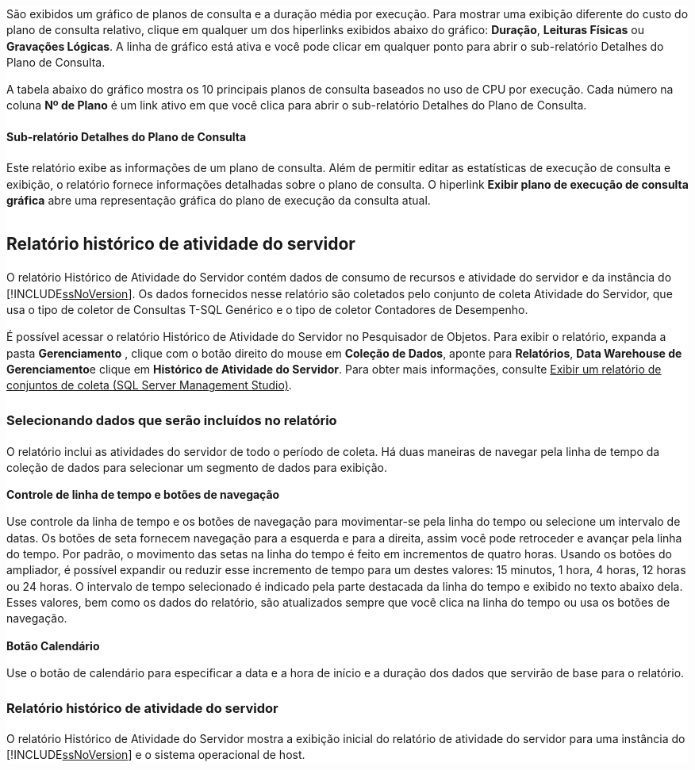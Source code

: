  São exibidos um gráfico de planos de consulta e a duração média por execução. Para mostrar uma exibição diferente do custo do plano de consulta relativo, clique em qualquer um dos hiperlinks exibidos abaixo do gráfico: **Duração**, **Leituras Físicas** ou **Gravações Lógicas**. A linha de gráfico está ativa e você pode clicar em qualquer ponto para abrir o sub-relatório Detalhes do Plano de Consulta.  
  
 A tabela abaixo do gráfico mostra os 10 principais planos de consulta baseados no uso de CPU por execução. Cada número na coluna **Nº de Plano** é um link ativo em que você clica para abrir o sub-relatório Detalhes do Plano de Consulta.  
  
#### <a name="query-plan-details-subreport"></a>Sub-relatório Detalhes do Plano de Consulta  
 Este relatório exibe as informações de um plano de consulta. Além de permitir editar as estatísticas de execução de consulta e exibição, o relatório fornece informações detalhadas sobre o plano de consulta. O hiperlink **Exibir plano de execução de consulta gráfica** abre uma representação gráfica do plano de execução da consulta atual.  
  
## <a name="server-activity-history-report"></a>Relatório histórico de atividade do servidor  
 O relatório Histórico de Atividade do Servidor contém dados de consumo de recursos e atividade do servidor e da instância do [!INCLUDE[ssNoVersion](../../includes/ssnoversion-md.md)]. Os dados fornecidos nesse relatório são coletados pelo conjunto de coleta Atividade do Servidor, que usa o tipo de coletor de Consultas T-SQL Genérico e o tipo de coletor Contadores de Desempenho.  
  
 É possível acessar o relatório Histórico de Atividade do Servidor no Pesquisador de Objetos. Para exibir o relatório, expanda a pasta **Gerenciamento** , clique com o botão direito do mouse em **Coleção de Dados**, aponte para **Relatórios**, **Data Warehouse de Gerenciamento**e clique em **Histórico de Atividade do Servidor**. Para obter mais informações, consulte [Exibir um relatório de conjuntos de coleta &#40;SQL Server Management Studio&#41;](../../relational-databases/data-collection/view-a-collection-set-report-sql-server-management-studio.md).  
  
### <a name="selecting-data-to-include-in-the-report"></a>Selecionando dados que serão incluídos no relatório  
 O relatório inclui as atividades do servidor de todo o período de coleta. Há duas maneiras de navegar pela linha de tempo da coleção de dados para selecionar um segmento de dados para exibição.  
  
 **Controle de linha de tempo e botões de navegação**  
  
 Use controle da linha de tempo e os botões de navegação para movimentar-se pela linha do tempo ou selecione um intervalo de datas. Os botões de seta fornecem navegação para a esquerda e para a direita, assim você pode retroceder e avançar pela linha do tempo. Por padrão, o movimento das setas na linha do tempo é feito em incrementos de quatro horas. Usando os botões do ampliador, é possível expandir ou reduzir esse incremento de tempo para um destes valores: 15 minutos, 1 hora, 4 horas, 12 horas ou 24 horas. O intervalo de tempo selecionado é indicado pela parte destacada da linha do tempo e exibido no texto abaixo dela. Esses valores, bem como os dados do relatório, são atualizados sempre que você clica na linha do tempo ou usa os botões de navegação.  
  
 **Botão Calendário**  
  
 Use o botão de calendário para especificar a data e a hora de início e a duração dos dados que servirão de base para o relatório.  
  
###  <a name="Server"></a> Relatório histórico de atividade do servidor  
 O relatório Histórico de Atividade do Servidor mostra a exibição inicial do relatório de atividade do servidor para uma instância do [!INCLUDE[ssNoVersion](../../includes/ssnoversion-md.md)] e o sistema operacional de host.  
  